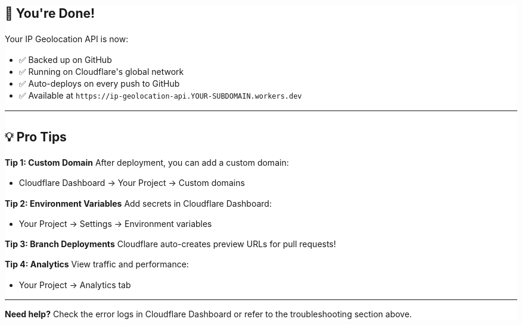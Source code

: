 ## 🎉 You're Done!

Your IP Geolocation API is now:
- ✅ Backed up on GitHub
- ✅ Running on Cloudflare's global network
- ✅ Auto-deploys on every push to GitHub
- ✅ Available at `https://ip-geolocation-api.YOUR-SUBDOMAIN.workers.dev`

---

## 💡 Pro Tips

**Tip 1: Custom Domain**
After deployment, you can add a custom domain:
- Cloudflare Dashboard → Your Project → Custom domains

**Tip 2: Environment Variables**
Add secrets in Cloudflare Dashboard:
- Your Project → Settings → Environment variables

**Tip 3: Branch Deployments**
Cloudflare auto-creates preview URLs for pull requests!

**Tip 4: Analytics**
View traffic and performance:
- Your Project → Analytics tab

---

**Need help?** Check the error logs in Cloudflare Dashboard or refer to the troubleshooting section above.
